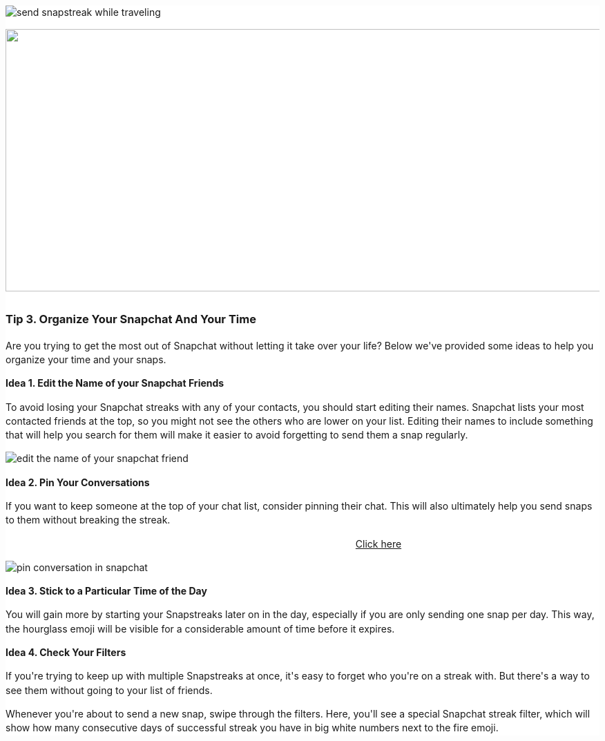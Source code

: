 ![send snapstreak while traveling](https://images.wondershare.com/filmora/article-images/2022/11/send-snapstreak-while-traveling.jpg)


<a href="https://twopages.pxf.io/c/5597632/2016067/18544" target="_top" id="2016067"><img src="//a.impactradius-go.com/display-ad/18544-2016067" border="0" alt="" width="1020" height="380"/></a><img height="0" width="0" src="https://imp.pxf.io/i/5597632/2016067/18544" style="position:absolute;visibility:hidden;" border="0" />

### Tip 3\. Organize Your Snapchat And Your Time

Are you trying to get the most out of Snapchat without letting it take over your life? Below we've provided some ideas to help you organize your time and your snaps.

**Idea 1\. Edit the Name of your Snapchat Friends**

To avoid losing your Snapchat streaks with any of your contacts, you should start editing their names. Snapchat lists your most contacted friends at the top, so you might not see the others who are lower on your list. Editing their names to include something that will help you search for them will make it easier to avoid forgetting to send them a snap regularly.

![edit the name of your snapchat friend](https://images.wondershare.com/filmora/article-images/2022/11/edit-the-name-of-your-snapchat-friend.jpg)

**Idea 2\. Pin Your Conversations**

If you want to keep someone at the top of your chat list, consider pinning their chat. This will also ultimately help you send snaps to them without breaking the streak.


<span id="1793213">
					<video width="1080" height="1620" style="cursor:pointer"
           poster="//a.impactradius-go.com/display-clicktoplayimage/1793213.jpeg"
           onclick="if(!this.playClicked){this.play();this.setAttribute('controls',true);this.playClicked=true;}">
	   <source src="//a.impactradius-go.com/display-ad/19135-1793213">
	   <img src="//a.impactradius-go.com/display-clicktoplayimage/1793213.jpeg" style="border: none; height: 100%; width: 100%; object-fit: contain">
	</video>
	<div style="width:1080px;text-align:center"><a href="javascript:window.open(decodeURIComponent('https%3A%2F%2Ftinyland.pxf.io%2Fc%2F5597632%2F1793213%2F19135'), '_blank');void(0);">Click here</a></div>
</span>
<img height="0" width="0" src="https://imp.pxf.io/i/5597632/1793213/19135" style="position:absolute;visibility:hidden;" border="0" />

![pin conversation in snapchat](https://images.wondershare.com/filmora/article-images/2022/11/pin-conversation-in-snapchat.jpg)

**Idea 3\. Stick to a Particular Time of the Day**

You will gain more by starting your Snapstreaks later on in the day, especially if you are only sending one snap per day. This way, the hourglass emoji will be visible for a considerable amount of time before it expires.

**Idea 4\. Check Your Filters**

If you're trying to keep up with multiple Snapstreaks at once, it's easy to forget who you're on a streak with. But there's a way to see them without going to your list of friends.

Whenever you're about to send a new snap, swipe through the filters. Here, you'll see a special Snapchat streak filter, which will show how many consecutive days of successful streak you have in big white numbers next to the fire emoji.
